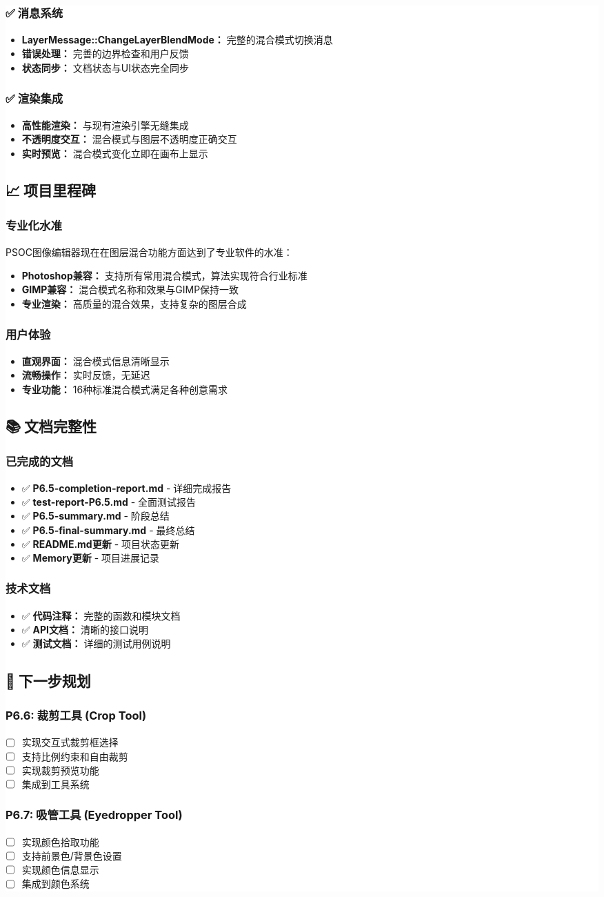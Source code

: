### ✅ 消息系统
- **LayerMessage::ChangeLayerBlendMode：** 完整的混合模式切换消息
- **错误处理：** 完善的边界检查和用户反馈
- **状态同步：** 文档状态与UI状态完全同步

### ✅ 渲染集成
- **高性能渲染：** 与现有渲染引擎无缝集成
- **不透明度交互：** 混合模式与图层不透明度正确交互
- **实时预览：** 混合模式变化立即在画布上显示

## 📈 项目里程碑

### 专业化水准
PSOC图像编辑器现在在图层混合功能方面达到了专业软件的水准：
- **Photoshop兼容：** 支持所有常用混合模式，算法实现符合行业标准
- **GIMP兼容：** 混合模式名称和效果与GIMP保持一致
- **专业渲染：** 高质量的混合效果，支持复杂的图层合成

### 用户体验
- **直观界面：** 混合模式信息清晰显示
- **流畅操作：** 实时反馈，无延迟
- **专业功能：** 16种标准混合模式满足各种创意需求

## 📚 文档完整性

### 已完成的文档
- ✅ **P6.5-completion-report.md** - 详细完成报告
- ✅ **test-report-P6.5.md** - 全面测试报告
- ✅ **P6.5-summary.md** - 阶段总结
- ✅ **P6.5-final-summary.md** - 最终总结
- ✅ **README.md更新** - 项目状态更新
- ✅ **Memory更新** - 项目进展记录

### 技术文档
- ✅ **代码注释：** 完整的函数和模块文档
- ✅ **API文档：** 清晰的接口说明
- ✅ **测试文档：** 详细的测试用例说明

## 🚀 下一步规划

### P6.6: 裁剪工具 (Crop Tool)
- [ ] 实现交互式裁剪框选择
- [ ] 支持比例约束和自由裁剪
- [ ] 实现裁剪预览功能
- [ ] 集成到工具系统

### P6.7: 吸管工具 (Eyedropper Tool)
- [ ] 实现颜色拾取功能
- [ ] 支持前景色/背景色设置
- [ ] 实现颜色信息显示
- [ ] 集成到颜色系统
